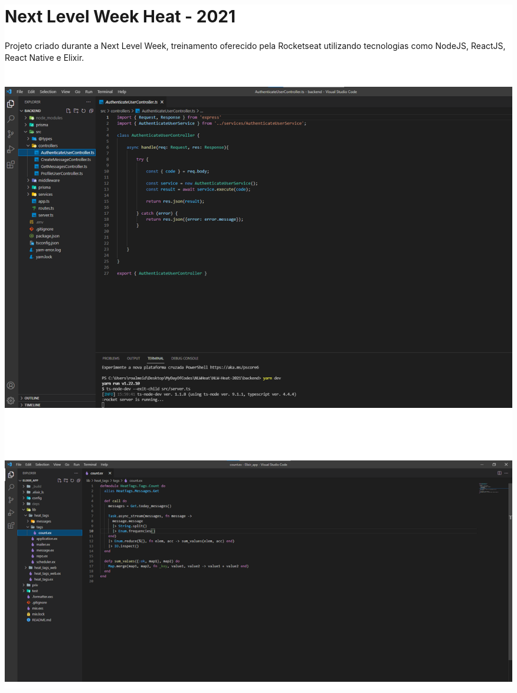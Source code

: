 # Next Level Week Heat - 2021
Projeto criado durante a Next Level Week, treinamento oferecido pela Rocketseat utilizando tecnologias como NodeJS, ReactJS, React Native e Elixir.

<h1 align="center">
    <img alt="" src="https://github.com/rodrigorangeldev/NLW-Heat-2021/blob/main/nlwHeat_backend.png?raw=true" width="100%" />
</h1>

<br>

<h1 align="center">
    <img alt="" src="https://github.com/rodrigorangeldev/NLW-Heat-2021/blob/main/ElixirApp.png?raw=true" width="100%" />
</h1>

